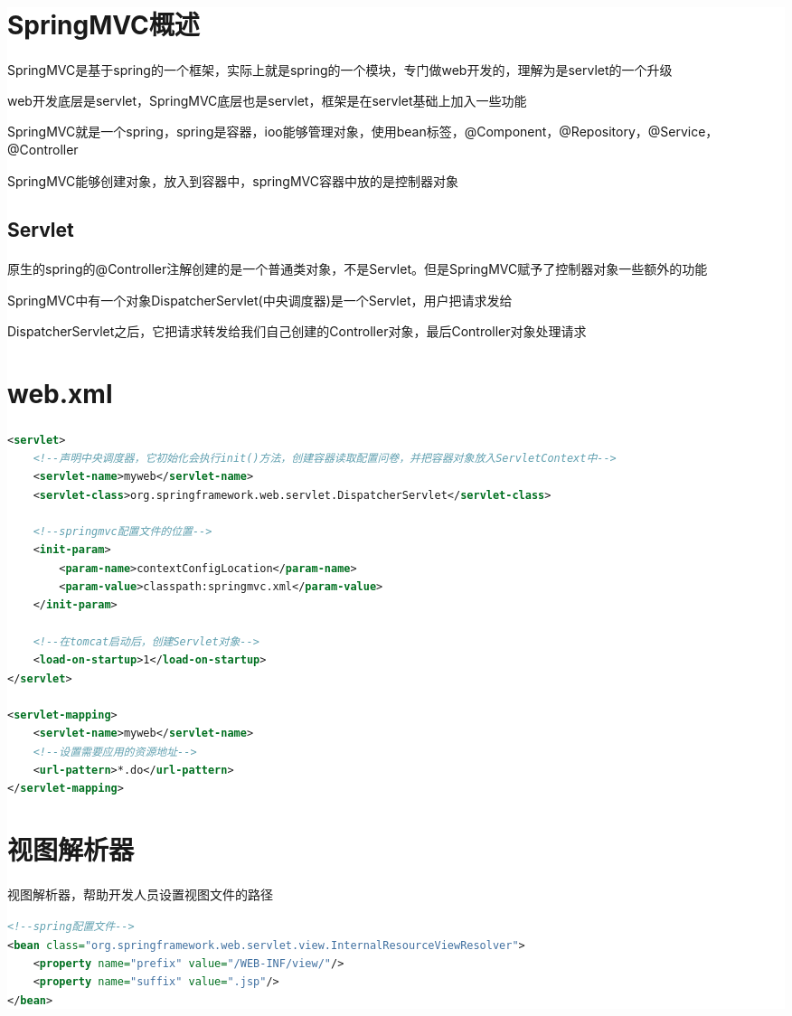 # SpringMVC概述

SpringMVC是基于spring的一个框架，实际上就是spring的一个模块，专门做web开发的，理解为是servlet的一个升级

web开发底层是servlet，SpringMVC底层也是servlet，框架是在servlet基础上加入一些功能

SpringMVC就是一个spring，spring是容器，ioo能够管理对象，使用bean标签，@Component，@Repository，@Service，@Controller

SpringMVC能够创建对象，放入到容器中，springMVC容器中放的是控制器对象

## Servlet

原生的spring的@Controller注解创建的是一个普通类对象，不是Servlet。但是SpringMVC赋予了控制器对象一些额外的功能

SpringMVC中有一个对象DispatcherServlet(中央调度器)是一个Servlet，用户把请求发给

DispatcherServlet之后，它把请求转发给我们自己创建的Controller对象，最后Controller对象处理请求

# web.xml

```xml
<servlet>
    <!--声明中央调度器，它初始化会执行init()方法，创建容器读取配置问卷，并把容器对象放入ServletContext中-->
    <servlet-name>myweb</servlet-name>
    <servlet-class>org.springframework.web.servlet.DispatcherServlet</servlet-class>
    
    <!--springmvc配置文件的位置-->
    <init-param>
        <param-name>contextConfigLocation</param-name>
        <param-value>classpath:springmvc.xml</param-value>
    </init-param>
    
    <!--在tomcat启动后，创建Servlet对象-->
    <load-on-startup>1</load-on-startup>
</servlet>

<servlet-mapping>
    <servlet-name>myweb</servlet-name>
    <!--设置需要应用的资源地址-->
    <url-pattern>*.do</url-pattern>
</servlet-mapping>
```

# 视图解析器

视图解析器，帮助开发人员设置视图文件的路径

```xml
<!--spring配置文件-->
<bean class="org.springframework.web.servlet.view.InternalResourceViewResolver">
    <property name="prefix" value="/WEB-INF/view/"/>
    <property name="suffix" value=".jsp"/>
</bean>
```
